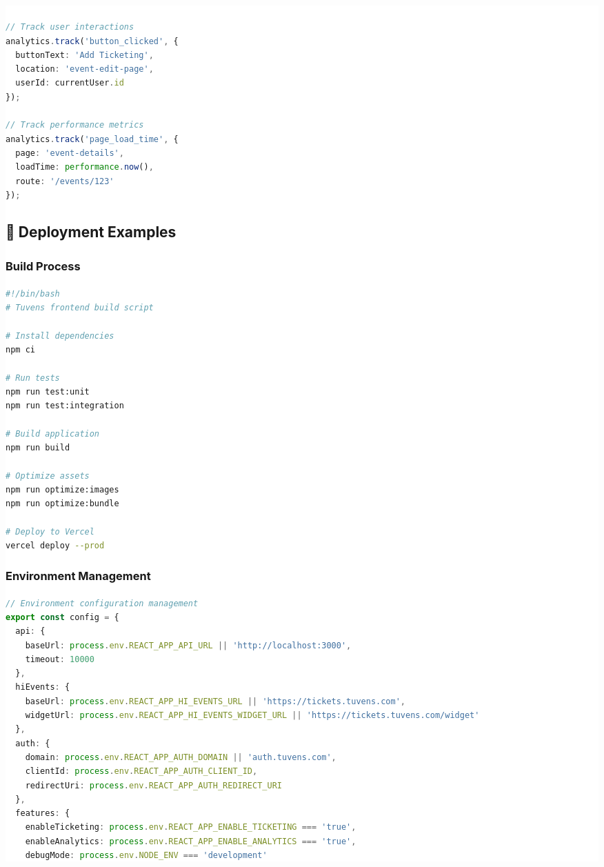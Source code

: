 ```typescript

// Track user interactions
analytics.track('button_clicked', {
  buttonText: 'Add Ticketing',
  location: 'event-edit-page',
  userId: currentUser.id
});

// Track performance metrics
analytics.track('page_load_time', {
  page: 'event-details',
  loadTime: performance.now(),
  route: '/events/123'
});
```

## 🚀 Deployment Examples

### Build Process
```bash
#!/bin/bash
# Tuvens frontend build script

# Install dependencies
npm ci

# Run tests
npm run test:unit
npm run test:integration

# Build application
npm run build

# Optimize assets
npm run optimize:images
npm run optimize:bundle

# Deploy to Vercel
vercel deploy --prod
```

### Environment Management
```typescript
// Environment configuration management
export const config = {
  api: {
    baseUrl: process.env.REACT_APP_API_URL || 'http://localhost:3000',
    timeout: 10000
  },
  hiEvents: {
    baseUrl: process.env.REACT_APP_HI_EVENTS_URL || 'https://tickets.tuvens.com',
    widgetUrl: process.env.REACT_APP_HI_EVENTS_WIDGET_URL || 'https://tickets.tuvens.com/widget'
  },
  auth: {
    domain: process.env.REACT_APP_AUTH_DOMAIN || 'auth.tuvens.com',
    clientId: process.env.REACT_APP_AUTH_CLIENT_ID,
    redirectUri: process.env.REACT_APP_AUTH_REDIRECT_URI
  },
  features: {
    enableTicketing: process.env.REACT_APP_ENABLE_TICKETING === 'true',
    enableAnalytics: process.env.REACT_APP_ENABLE_ANALYTICS === 'true',
    debugMode: process.env.NODE_ENV === 'development'
```